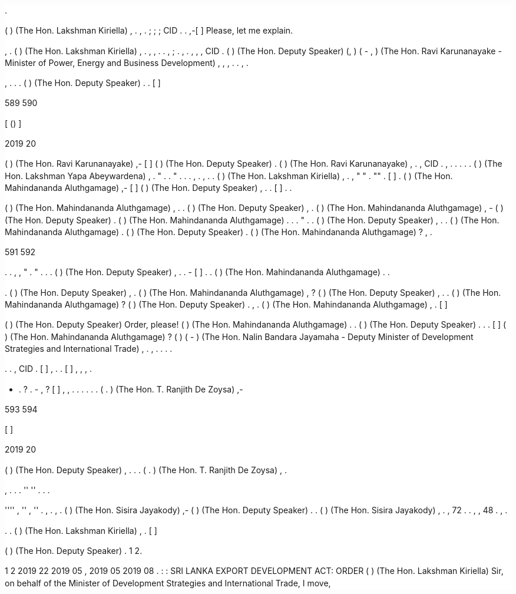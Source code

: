 .

( ) (The Hon. Lakshman Kiriella) , . , . ; ; ; CID . . ,-[ ] Please, let me explain.

, . ( ) (The Hon. Lakshman Kiriella) , . , , . . , ; . , . , , , CID . ( ) (The Hon. Deputy Speaker) (, ) ( - , ) (The Hon. Ravi Karunanayake - Minister of Power, Energy and Business Development) , , , . . , .

, . . . ( ) (The Hon. Deputy Speaker) . . [ ]

589 590

[ () ]

2019 20

( ) (The Hon. Ravi Karunanayake) ,- [ ] ( ) (The Hon. Deputy Speaker) . ( ) (The Hon. Ravi Karunanayake) , . , CID . , . . . . . ( ) (The Hon. Lakshman Yapa Abeywardena) , . " . . " . . . , . , . . ( ) (The Hon. Lakshman Kiriella) , . , " " . "" . [ ] . ( ) (The Hon. Mahindananda Aluthgamage) ,- [ ] ( ) (The Hon. Deputy Speaker) , . . [ ] . .

( ) (The Hon. Mahindananda Aluthgamage) , . . ( ) (The Hon. Deputy Speaker) , . ( ) (The Hon. Mahindananda Aluthgamage) , - ( ) (The Hon. Deputy Speaker) . ( ) (The Hon. Mahindananda Aluthgamage) . . . " . . ( ) (The Hon. Deputy Speaker) , . . ( ) (The Hon. Mahindananda Aluthgamage) . ( ) (The Hon. Deputy Speaker) . ( ) (The Hon. Mahindananda Aluthgamage) ? , .

591 592

. . , , " . " . . . ( ) (The Hon. Deputy Speaker) , . . - [ ] . . ( ) (The Hon. Mahindananda Aluthgamage) . .

. ( ) (The Hon. Deputy Speaker) , . ( ) (The Hon. Mahindananda Aluthgamage) , ? ( ) (The Hon. Deputy Speaker) , . . ( ) (The Hon. Mahindananda Aluthgamage) ? ( ) (The Hon. Deputy Speaker) . , . ( ) (The Hon. Mahindananda Aluthgamage) , . [ ]

( ) (The Hon. Deputy Speaker) Order, please! ( ) (The Hon. Mahindananda Aluthgamage) . . ( ) (The Hon. Deputy Speaker) . . . [ ] ( ) (The Hon. Mahindananda Aluthgamage) ? ( ) ( - ) (The Hon. Nalin Bandara Jayamaha - Deputy Minister of Development Strategies and International Trade) , . , . . . .

. . , CID . [ ] , . . [ ] , , , .

- . ? . - , ? [ ] , , . . . . . . ( . ) (The Hon. T. Ranjith De Zoysa) ,-

593 594

[ ]

2019 20

( ) (The Hon. Deputy Speaker) , . . . ( . ) (The Hon. T. Ranjith De Zoysa) , .

, . . . '' '' . . .

'''' , '' , '' . , . , . ( ) (The Hon. Sisira Jayakody) ,- ( ) (The Hon. Deputy Speaker) . . ( ) (The Hon. Sisira Jayakody) , . , 72 . . , , 48 . , .

. . ( ) (The Hon. Lakshman Kiriella) , . [ ]

( ) (The Hon. Deputy Speaker) . 1 2.

1 2 2019 22 2019 05 , 2019 05 2019 08 . : : SRI LANKA EXPORT DEVELOPMENT ACT: ORDER ( ) (The Hon. Lakshman Kiriella) Sir, on behalf of the Minister of Development Strategies and International Trade, I move,
